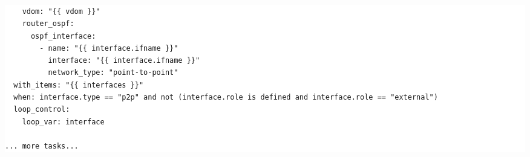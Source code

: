 ```
    vdom: "{{ vdom }}"
    router_ospf:
      ospf_interface:
        - name: "{{ interface.ifname }}"
          interface: "{{ interface.ifname }}"
          network_type: "point-to-point"
  with_items: "{{ interfaces }}"
  when: interface.type == "p2p" and not (interface.role is defined and interface.role == "external")
  loop_control:
    loop_var: interface

... more tasks...
```

